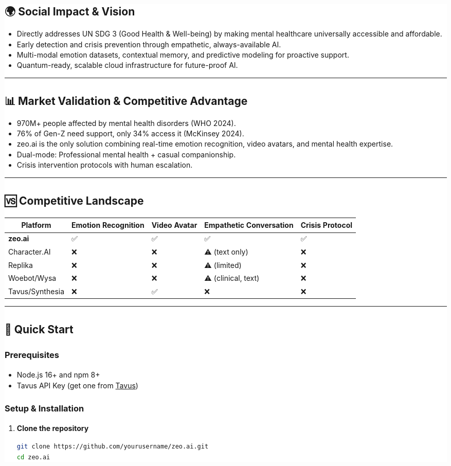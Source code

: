 
## 🌍 Social Impact & Vision

- Directly addresses UN SDG 3 (Good Health & Well-being) by making mental healthcare universally accessible and affordable.
- Early detection and crisis prevention through empathetic, always-available AI.
- Multi-modal emotion datasets, contextual memory, and predictive modeling for proactive support.
- Quantum-ready, scalable cloud infrastructure for future-proof AI.

---

## 📊 Market Validation & Competitive Advantage

- 970M+ people affected by mental health disorders (WHO 2024).
- 76% of Gen-Z need support, only 34% access it (McKinsey 2024).
- zeo.ai is the only solution combining real-time emotion recognition, video avatars, and mental health expertise.
- Dual-mode: Professional mental health + casual companionship.
- Crisis intervention protocols with human escalation.

---

## 🆚 Competitive Landscape

| Platform         | Emotion Recognition | Video Avatar | Empathetic Conversation | Crisis Protocol |
|------------------|--------------------|--------------|------------------------|-----------------|
| **zeo.ai**       | ✅                  | ✅            | ✅                      | ✅               |
| Character.AI     | ❌                  | ❌            | ⚠️ (text only)          | ❌               |
| Replika          | ❌                  | ❌            | ⚠️ (limited)            | ❌               |
| Woebot/Wysa      | ❌                  | ❌            | ⚠️ (clinical, text)     | ❌               |
| Tavus/Synthesia  | ❌                  | ✅            | ❌                      | ❌               |

---

## 🚀 Quick Start

### Prerequisites
- Node.js 16+ and npm 8+
- Tavus API Key (get one from [Tavus](https://www.tavus.io/))

### Setup & Installation

1. **Clone the repository**
   ```bash
   git clone https://github.com/yourusername/zeo.ai.git
   cd zeo.ai
   ```
